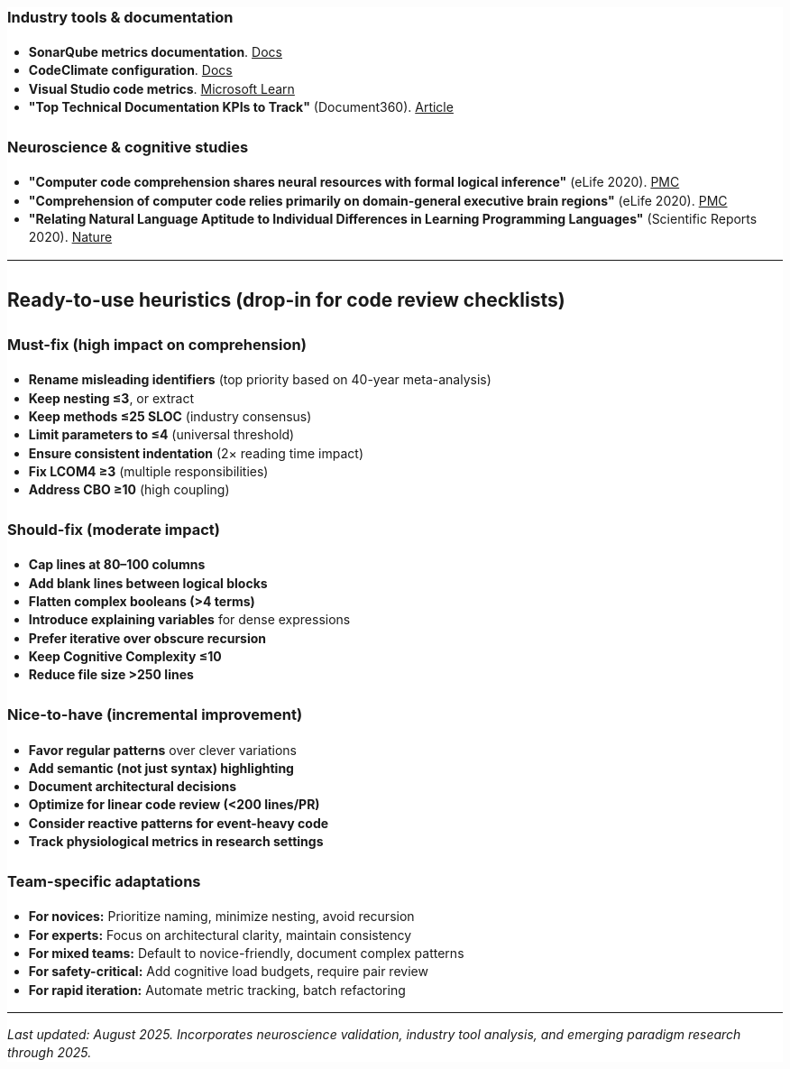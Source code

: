 ### Industry tools & documentation
- **SonarQube metrics documentation**. [Docs](https://docs.sonarsource.com/sonarqube-server/latest/user-guide/code-metrics/metrics-definition/)
- **CodeClimate configuration**. [Docs](https://docs.codeclimate.com/docs/advanced-configuration)
- **Visual Studio code metrics**. [Microsoft Learn](https://learn.microsoft.com/en-us/visualstudio/code-quality/code-metrics-values?view=vs-2022)
- **"Top Technical Documentation KPIs to Track"** (Document360). [Article](https://document360.com/blog/technical-documentation-kpi/)

### Neuroscience & cognitive studies
- **"Computer code comprehension shares neural resources with formal logical inference"** (eLife 2020). [PMC](https://pmc.ncbi.nlm.nih.gov/articles/PMC7738180/)
- **"Comprehension of computer code relies primarily on domain-general executive brain regions"** (eLife 2020). [PMC](https://pmc.ncbi.nlm.nih.gov/articles/PMC7738192/)
- **"Relating Natural Language Aptitude to Individual Differences in Learning Programming Languages"** (Scientific Reports 2020). [Nature](https://www.nature.com/articles/s41598-020-60661-8)

---

## Ready-to-use heuristics (drop-in for code review checklists)

### Must-fix (high impact on comprehension)
- **Rename misleading identifiers** (top priority based on 40-year meta-analysis)
- **Keep nesting ≤3**, or extract
- **Keep methods ≤25 SLOC** (industry consensus)
- **Limit parameters to ≤4** (universal threshold)
- **Ensure consistent indentation** (2× reading time impact)
- **Fix LCOM4 ≥3** (multiple responsibilities)
- **Address CBO ≥10** (high coupling)

### Should-fix (moderate impact)
- **Cap lines at 80–100 columns**
- **Add blank lines between logical blocks**
- **Flatten complex booleans (>4 terms)**
- **Introduce explaining variables** for dense expressions
- **Prefer iterative over obscure recursion**
- **Keep Cognitive Complexity ≤10**
- **Reduce file size >250 lines**

### Nice-to-have (incremental improvement)
- **Favor regular patterns** over clever variations
- **Add semantic (not just syntax) highlighting**
- **Document architectural decisions**
- **Optimize for linear code review (<200 lines/PR)**
- **Consider reactive patterns for event-heavy code**
- **Track physiological metrics in research settings**

### Team-specific adaptations
- **For novices:** Prioritize naming, minimize nesting, avoid recursion
- **For experts:** Focus on architectural clarity, maintain consistency
- **For mixed teams:** Default to novice-friendly, document complex patterns
- **For safety-critical:** Add cognitive load budgets, require pair review
- **For rapid iteration:** Automate metric tracking, batch refactoring

---

*Last updated: August 2025. Incorporates neuroscience validation, industry tool analysis, and emerging paradigm research through 2025.*